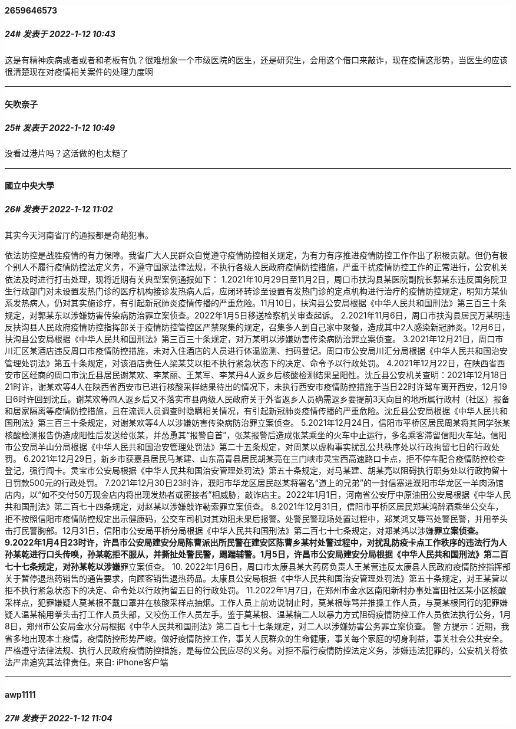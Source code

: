 ####  2659646573  
##### 24#       发表于 2022-1-12 10:43

这是有精神疾病或者或者和老板有仇？很难想象一个市级医院的医生，还是研究生，会用这个借口来敲诈，现在疫情这形势，当医生的应该很清楚现在对疫情相关案件的处理力度啊

*****

####  矢吹奈子  
##### 25#       发表于 2022-1-12 10:49

没看过港片吗？这活做的也太糙了

*****

####  國立中央大學  
##### 26#       发表于 2022-1-12 11:02

其实今天河南省厅的通报都是奇葩犯事。

依法防控是战胜疫情的有力保障。我省广大人民群众自觉遵守疫情防控相关规定，为有力有序推进疫情防控工作作出了积极贡献。但仍有极个别人不履行疫情防控法定义务，不遵守国家法律法规，不执行各级人民政府疫情防控措施，严重干扰疫情防控工作的正常进行，公安机关依法及时进行打击处理，现将近期有关典型案例通报如下：
1.2021年10月29日至11月2日，周口市扶沟县某医院副院长郭某东违反国务院卫生行政部门对未设置发热门诊的医疗机构接诊发热病人后，应闭环转诊至设置有发热门诊的定点机构进行治疗的疫情防控规定，明知方某仙系发热病人，仍对其实施诊疗，有引起新冠肺炎疫情传播的严重危险。11月10日，扶沟县公安局根据《中华人民共和国刑法》第三百三十条规定，对郭某东以涉嫌妨害传染病防治罪立案侦查。2022年1月5日移送检察机关审查起诉。
2.2021年11月6日，周口市扶沟县居民万某明违反扶沟县人民政府疫情防控指挥部关于疫情防控管控区严禁聚集的规定，召集多人到自己家中聚餐，造成其中2人感染新冠肺炎。12月6日，扶沟县公安局根据《中华人民共和国刑法》第三百三十条规定，对万某明以涉嫌妨害传染病防治罪立案侦查。
3.2021年12月21日，周口市川汇区某酒店违反周口市疫情防控措施，未对入住酒店的人员进行体温监测、扫码登记。周口市公安局川汇分局根据《中华人民共和国治安管理处罚法》第五十条规定，对该酒店责任人梁某艾以拒不执行紧急状态下的决定、命令予以行政处罚。
4.2021年12月22日，在陕西省西安市区经商的周口市沈丘县居民谢某欢、李某丽、王某军、李某丹4人返乡后核酸检测结果呈阳性。沈丘县公安机关查明：2021年12月18日21时许，谢某欢等4人在陕西省西安市已进行核酸采样结果待出的情况下，未执行西安市疫情防控措施于当日22时许驾车离开西安，12月19日6时许回到沈丘。谢某欢等四人返乡后又不落实市县两级人民政府关于外省返乡人员确需返乡要提前3天向目的地所属行政村（社区）报备和居家隔离等疫情防控措施，且在流调人员调查时隐瞒相关情况，有引起新冠肺炎疫情传播的严重危险。沈丘县公安局根据《中华人民共和国刑法》第三百三十条规定，对谢某欢等4人以涉嫌妨害传染病防治罪立案侦查。
5.2021年12月24日，信阳市平桥区居民周某将其同学张某核酸检测报告伪造成阳性后发送给张某，并怂恿其“报警自首”，张某报警后造成张某乘坐的火车中止运行，多名乘客滞留信阳火车站。信阳市公安局羊山分局根据《中华人民共和国治安管理处罚法》第二十五条规定，对周某以虚构事实扰乱公共秩序处以行政拘留七日的行政处罚。
6.2021年12月29日，新乡市获嘉县居民马某建、山东高青县居民胡某亮在三门峡市灵宝西高速路口卡点，拒不停车配合疫情防控检查登记，强行闯卡。灵宝市公安局根据《中华人民共和国治安管理处罚法》第五十条规定，对马某建、胡某亮以阻碍执行职务处以行政拘留十日罚款500元的行政处罚。
7.2021年12月30日23时许，濮阳市华龙区居民赵某将署名“道上的兄弟”的一封信塞进濮阳市华龙区一羊肉汤馆店内，以“如不交付50万现金店内将出现发热者或密接者”相威胁，敲诈店主。2022年1月1日，河南省公安厅中原油田公安局根据《中华人民共和国刑法》第二百七十四条规定，对赵某以涉嫌敲诈勒索罪立案侦查。
8.2021年12月31日，信阳市平桥区居民郑某鸿醉酒乘坐公交车，拒不按照信阳市疫情防控规定出示健康码，公交车司机对其劝阻未果后报警。处警民警现场处置过程中，郑某鸿又辱骂处警民警，并用拳头击打民警胸部。12月31日，信阳市公安局平桥分局根据《中华人民共和国刑法》第二百七十七条规定，对郑某鸿以涉嫌**罪立案侦查。
9.2022年1月4日23时许，许昌市公安局建安分局陈曹派出所民警在建安区陈曹乡某村处警过程中，对扰乱防疫卡点工作秩序的违法行为人孙某乾进行口头传唤，孙某乾拒不服从，并撕扯处警民警，踢踹辅警。1月5日，许昌市公安局建安分局根据《中华人民共和国刑法》第二百七十七条规定，对孙某乾以涉嫌**罪立案侦查。
10. 2022年1月6日，周口市太康县某大药房负责人王某营违反太康县人民政府疫情防控指挥部关于暂停退热药销售的通告要求，向顾客销售退热药品。太康县公安局根据《中华人民共和国治安管理处罚法》第五十条规定，对王某营以拒不执行紧急状态下的决定、命令处以行政拘留五日的行政处罚。
11.2022年1月7日，在郑州市金水区南阳新村办事处富田社区某小区核酸采样点，犯罪嫌疑人莫某根不戴口罩并在核酸采样点抽烟。工作人员上前劝说制止时，莫某根辱骂并推搡工作人员，与莫某根同行的犯罪嫌疑人温某楠用拳头击打工作人员头部，又咬伤工作人员左手。鉴于莫某根、温某楠二人以暴力方式阻碍疫情防控工作人员依法执行公务，1月8日，郑州市公安局金水分局根据《中华人民共和国刑法》第二百七十七条规定，对二人以涉嫌妨害公务罪立案侦查。
警 方提示：近期，我省多地出现本土疫情，疫情防控形势严峻。做好疫情防控工作，事关人民群众的生命健康，事关每个家庭的切身利益，事关社会公共安全。严格遵守法律法规、执行人民政府疫情防控措施，是每位公民应尽的义务。对拒不履行疫情防控法定义务，涉嫌违法犯罪的，公安机关将依法严肃追究其法律责任。来自: iPhone客户端

*****

####  awp1111  
##### 27#       发表于 2022-1-12 11:04
